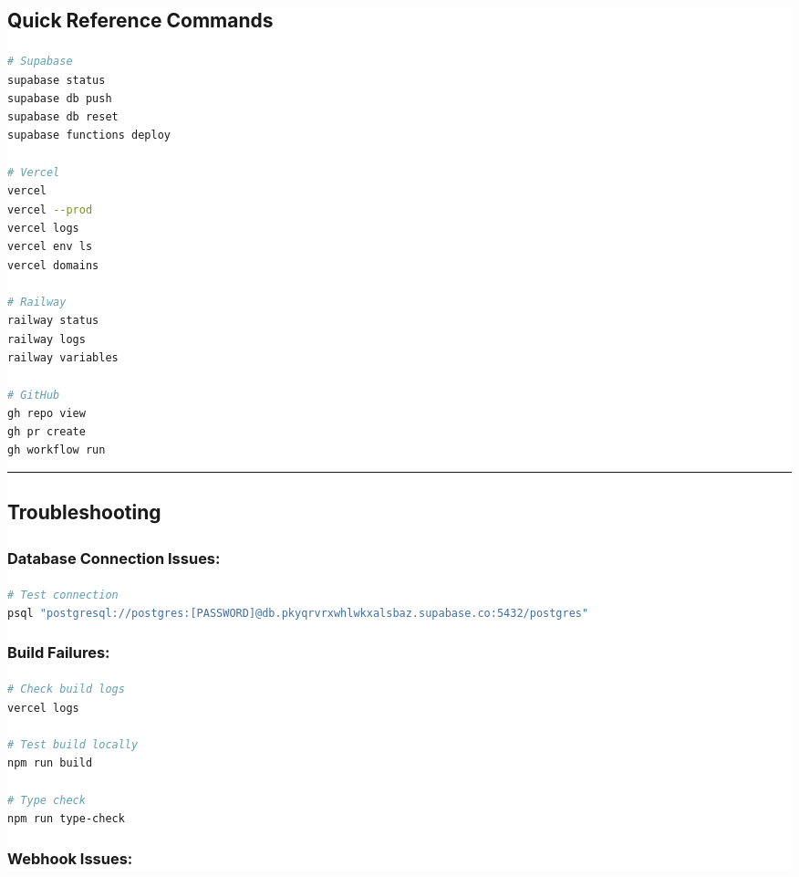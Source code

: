 
## Quick Reference Commands

```bash
# Supabase
supabase status
supabase db push
supabase db reset
supabase functions deploy

# Vercel
vercel
vercel --prod
vercel logs
vercel env ls
vercel domains

# Railway
railway status
railway logs
railway variables

# GitHub
gh repo view
gh pr create
gh workflow run
```

---

## Troubleshooting

### Database Connection Issues:

```bash
# Test connection
psql "postgresql://postgres:[PASSWORD]@db.pkyqrvrxwhlwkxalsbaz.supabase.co:5432/postgres"
```

### Build Failures:

```bash
# Check build logs
vercel logs

# Test build locally
npm run build

# Type check
npm run type-check
```

### Webhook Issues:
